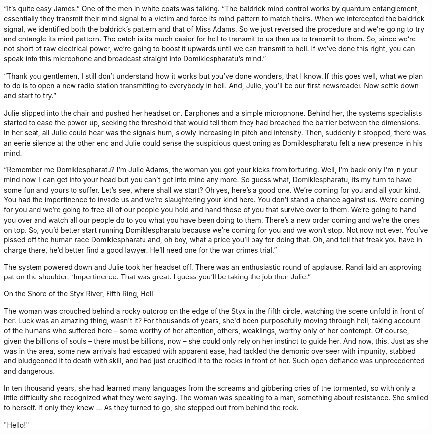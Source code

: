 “It’s quite easy James.” One of the men in white coats was talking. “The baldrick mind control works by quantum entanglement, essentially they transmit their mind signal to a victim and force its mind pattern to match theirs. When we intercepted the baldrick signal, we identified both the baldrick’s pattern and that of Miss Adams. So we just reversed the procedure and we’re going to try and entangle its mind pattern. The catch is its much easier for hell to transmit to us than us to transmit to them. So, since we’re not short of raw electrical power, we’re going to boost it upwards until we can transmit to hell. If we’ve done this right, you can speak into this microphone and broadcast straight into Domiklespharatu’s mind.”

“Thank you gentlemen, I still don’t understand how it works but you’ve done wonders, that I know. If this goes well, what we plan to do is to open a new radio station transmitting to everybody in hell. And, Julie, you’ll be our first newsreader. Now settle down and start to try.”

Julie slipped into the chair and pushed her headset on. Earphones and a simple microphone. Behind her, the systems specialists started to ease the power up, seeking the threshold that would tell them they had breached the barrier between the dimensions. In her seat, all Julie could hear was the signals hum, slowly increasing in pitch and intensity. Then, suddenly it stopped, there was an eerie silence at the other end and Julie could sense the suspicious questioning as Domiklespharatu felt a new presence in his mind.

“Remember me Domiklespharatu? I’m Julie Adams, the woman you got your kicks from torturing. Well, I’m back only I’m in your mind now. I can get into your head but you can’t get into mine any more. So guess what, Domiklespharatu, its my turn to have some fun and yours to suffer. Let’s see, where shall we start? Oh yes, here’s a good one. We’re coming for you and all your kind. You had the impertinence to invade us and we’re slaughtering your kind here. You don’t stand a chance against us. We’re coming for you and we’re going to free all of our people you hold and hand those of you that survive over to them. We’re going to hand you over and watch all our people do to you what you have been doing to them. There’s a new order coming and we’re the ones on top. So, you’d better start running Domiklespharatu because we’re coming for you and we won’t stop. Not now not ever. You’ve pissed off the human race Domiklespharatu and, oh boy, what a price you’ll pay for doing that. Oh, and tell that freak you have in charge there, he’d better find a good lawyer. He’ll need one for the war crimes trial.”

The system powered down and Julie took her headset off. There was an enthusiastic round of applause. Randi laid an approving pat on the shoulder. “Impertinence. That was great. I guess you’ll be taking the job then Julie.”

On the Shore of the Styx River, Fifth Ring, Hell

The woman was crouched behind a rocky outcrop on the edge of the Styx in the fifth circle, watching the scene unfold in front of her. Luck was an amazing thing, wasn't it? For thousands of years, she'd been purposefully moving through hell, taking account of the humans who suffered here – some worthy of her attention, others, weaklings, worthy only of her contempt. Of course, given the billions of souls – there must be billions, now – she could only rely on her instinct to guide her. And now, this. Just as she was in the area, some new arrivals had escaped with apparent ease, had tackled the demonic overseer with impunity, stabbed and bludgeoned it to death with skill, and had just crucified it to the rocks in front of her. Such open defiance was unprecedented and dangerous.

In ten thousand years, she had learned many languages from the screams and gibbering cries of the tormented, so with only a little difficulty she recognized what they were saying. The woman was speaking to a man, something about resistance. She smiled to herself. If only they knew … As they turned to go, she stepped out from behind the rock.

"Hello!"
